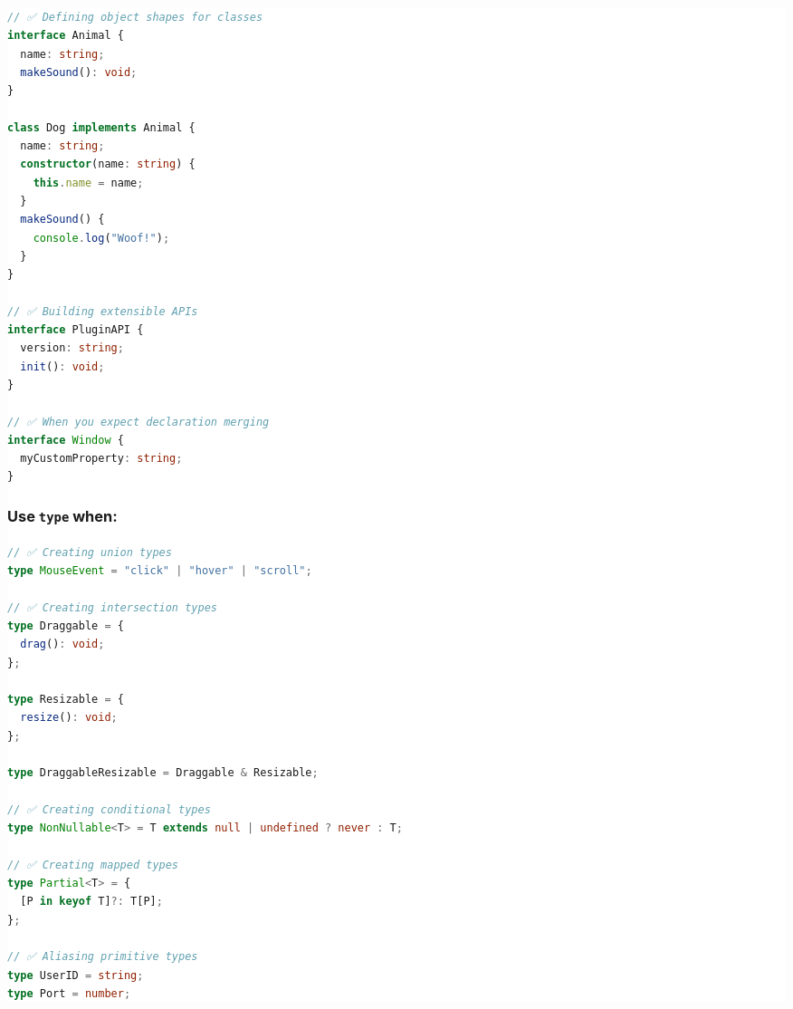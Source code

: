 ```typescript
// ✅ Defining object shapes for classes
interface Animal {
  name: string;
  makeSound(): void;
}

class Dog implements Animal {
  name: string;
  constructor(name: string) {
    this.name = name;
  }
  makeSound() {
    console.log("Woof!");
  }
}

// ✅ Building extensible APIs
interface PluginAPI {
  version: string;
  init(): void;
}

// ✅ When you expect declaration merging
interface Window {
  myCustomProperty: string;
}
```

### Use `type` when:

```typescript
// ✅ Creating union types
type MouseEvent = "click" | "hover" | "scroll";

// ✅ Creating intersection types
type Draggable = {
  drag(): void;
};

type Resizable = {
  resize(): void;
};

type DraggableResizable = Draggable & Resizable;

// ✅ Creating conditional types
type NonNullable<T> = T extends null | undefined ? never : T;

// ✅ Creating mapped types
type Partial<T> = {
  [P in keyof T]?: T[P];
};

// ✅ Aliasing primitive types
type UserID = string;
type Port = number;
```
